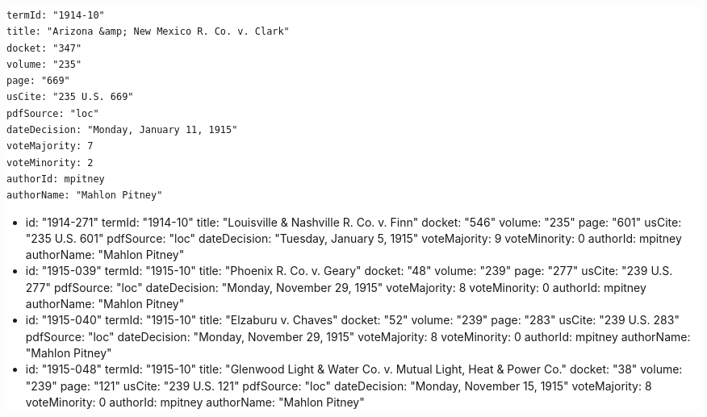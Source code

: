     termId: "1914-10"
    title: "Arizona &amp; New Mexico R. Co. v. Clark"
    docket: "347"
    volume: "235"
    page: "669"
    usCite: "235 U.S. 669"
    pdfSource: "loc"
    dateDecision: "Monday, January 11, 1915"
    voteMajority: 7
    voteMinority: 2
    authorId: mpitney
    authorName: "Mahlon Pitney"
  - id: "1914-271"
    termId: "1914-10"
    title: "Louisville &amp; Nashville R. Co. v. Finn"
    docket: "546"
    volume: "235"
    page: "601"
    usCite: "235 U.S. 601"
    pdfSource: "loc"
    dateDecision: "Tuesday, January 5, 1915"
    voteMajority: 9
    voteMinority: 0
    authorId: mpitney
    authorName: "Mahlon Pitney"
  - id: "1915-039"
    termId: "1915-10"
    title: "Phoenix R. Co. v. Geary"
    docket: "48"
    volume: "239"
    page: "277"
    usCite: "239 U.S. 277"
    pdfSource: "loc"
    dateDecision: "Monday, November 29, 1915"
    voteMajority: 8
    voteMinority: 0
    authorId: mpitney
    authorName: "Mahlon Pitney"
  - id: "1915-040"
    termId: "1915-10"
    title: "Elzaburu v. Chaves"
    docket: "52"
    volume: "239"
    page: "283"
    usCite: "239 U.S. 283"
    pdfSource: "loc"
    dateDecision: "Monday, November 29, 1915"
    voteMajority: 8
    voteMinority: 0
    authorId: mpitney
    authorName: "Mahlon Pitney"
  - id: "1915-048"
    termId: "1915-10"
    title: "Glenwood Light &amp; Water Co. v. Mutual Light, Heat &amp; Power Co."
    docket: "38"
    volume: "239"
    page: "121"
    usCite: "239 U.S. 121"
    pdfSource: "loc"
    dateDecision: "Monday, November 15, 1915"
    voteMajority: 8
    voteMinority: 0
    authorId: mpitney
    authorName: "Mahlon Pitney"